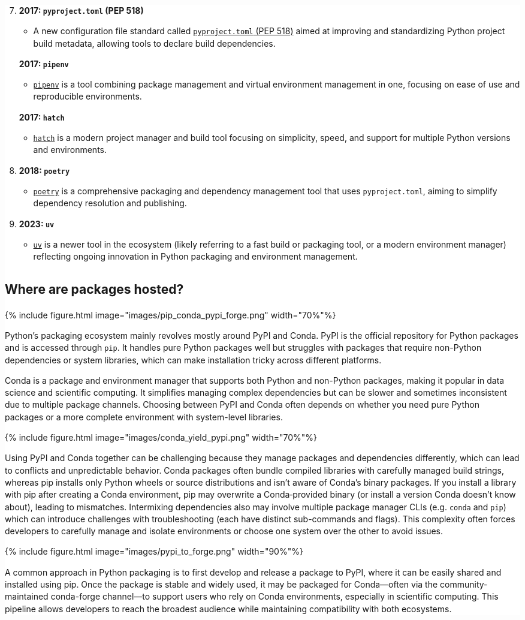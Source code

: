 7. **2017: `pyproject.toml` (PEP 518)**  
   - A new configuration file standard called [`pyproject.toml` (PEP 518)](https://peps.python.org/pep-0518/) aimed at improving and standardizing Python project build metadata, allowing tools to declare build dependencies.

   **2017: `pipenv`**  
   - [`pipenv`](https://github.com/pypa/pipenv) is a tool combining package management and virtual environment management in one, focusing on ease of use and reproducible environments.

   **2017: `hatch`**  
   - [`hatch`](https://github.com/pypa/hatch) is a modern project manager and build tool focusing on simplicity, speed, and support for multiple Python versions and environments.

8. **2018: `poetry`**  
   - [`poetry`](https://github.com/python-poetry/poetry) is a comprehensive packaging and dependency management tool that uses `pyproject.toml`, aiming to simplify dependency resolution and publishing.

9. **2023: `uv`**  
   - [`uv`](https://github.com/astral-sh/uv) is a newer tool in the ecosystem (likely referring to a fast build or packaging tool, or a modern environment manager) reflecting ongoing innovation in Python packaging and environment management.

## Where are packages hosted?

{% include figure.html image="images/pip_conda_pypi_forge.png" width="70%"%}

Python’s packaging ecosystem mainly revolves mostly around PyPI and Conda.
PyPI is the official repository for Python packages and is accessed through `pip`.
It handles pure Python packages well but struggles with packages that require non-Python dependencies or system libraries, which can make installation tricky across different platforms.

Conda is a package and environment manager that supports both Python and non-Python packages, making it popular in data science and scientific computing.
It simplifies managing complex dependencies but can be slower and sometimes inconsistent due to multiple package channels.
Choosing between PyPI and Conda often depends on whether you need pure Python packages or a more complete environment with system-level libraries.

{% include figure.html image="images/conda_yield_pypi.png" width="70%"%}

Using PyPI and Conda together can be challenging because they manage packages and dependencies differently, which can lead to conflicts and unpredictable behavior.
Conda packages often bundle compiled libraries with carefully managed build strings, whereas pip installs only Python wheels or source distributions and isn’t aware of Conda’s binary packages.
If you install a library with pip after creating a Conda environment, pip may overwrite a Conda‐provided binary (or install a version Conda doesn’t know about), leading to mismatches.
Intermixing dependencies also may involve multiple package manager CLIs (e.g. `conda` and `pip`) which can introduce challenges with troubleshooting (each have distinct sub-commands and flags).
This complexity often forces developers to carefully manage and isolate environments or choose one system over the other to avoid issues.

{% include figure.html image="images/pypi_to_forge.png" width="90%"%}

A common approach in Python packaging is to first develop and release a package to PyPI, where it can be easily shared and installed using pip. 
Once the package is stable and widely used, it may be packaged for Conda—often via the community-maintained conda-forge channel—to support users who rely on Conda environments, especially in scientific computing. 
This pipeline allows developers to reach the broadest audience while maintaining compatibility with both ecosystems.
